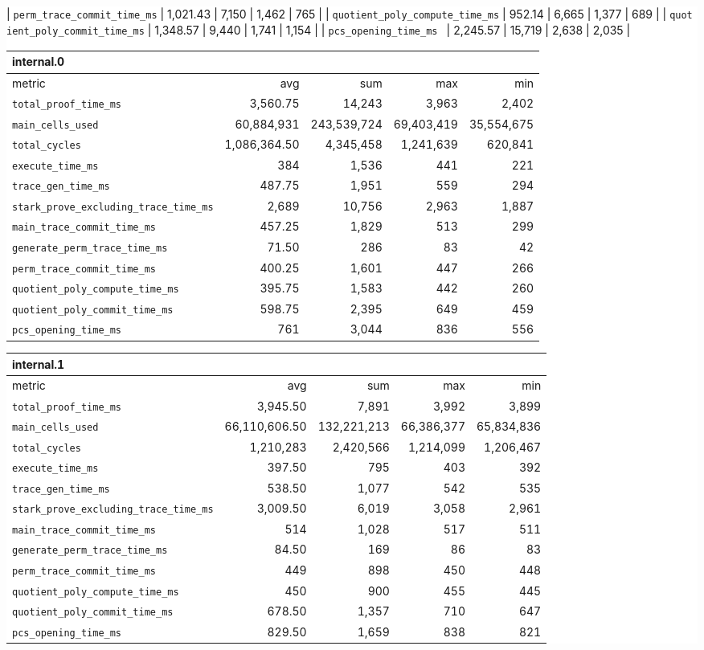 | `perm_trace_commit_time_ms` |  1,021.43 |  7,150 |  1,462 |  765 |
| `quotient_poly_compute_time_ms` |  952.14 |  6,665 |  1,377 |  689 |
| `quotient_poly_commit_time_ms` |  1,348.57 |  9,440 |  1,741 |  1,154 |
| `pcs_opening_time_ms ` |  2,245.57 |  15,719 |  2,638 |  2,035 |

| internal.0 |||||
|:---|---:|---:|---:|---:|
|metric|avg|sum|max|min|
| `total_proof_time_ms ` |  3,560.75 |  14,243 |  3,963 |  2,402 |
| `main_cells_used     ` |  60,884,931 |  243,539,724 |  69,403,419 |  35,554,675 |
| `total_cycles        ` |  1,086,364.50 |  4,345,458 |  1,241,639 |  620,841 |
| `execute_time_ms     ` |  384 |  1,536 |  441 |  221 |
| `trace_gen_time_ms   ` |  487.75 |  1,951 |  559 |  294 |
| `stark_prove_excluding_trace_time_ms` |  2,689 |  10,756 |  2,963 |  1,887 |
| `main_trace_commit_time_ms` |  457.25 |  1,829 |  513 |  299 |
| `generate_perm_trace_time_ms` |  71.50 |  286 |  83 |  42 |
| `perm_trace_commit_time_ms` |  400.25 |  1,601 |  447 |  266 |
| `quotient_poly_compute_time_ms` |  395.75 |  1,583 |  442 |  260 |
| `quotient_poly_commit_time_ms` |  598.75 |  2,395 |  649 |  459 |
| `pcs_opening_time_ms ` |  761 |  3,044 |  836 |  556 |

| internal.1 |||||
|:---|---:|---:|---:|---:|
|metric|avg|sum|max|min|
| `total_proof_time_ms ` |  3,945.50 |  7,891 |  3,992 |  3,899 |
| `main_cells_used     ` |  66,110,606.50 |  132,221,213 |  66,386,377 |  65,834,836 |
| `total_cycles        ` |  1,210,283 |  2,420,566 |  1,214,099 |  1,206,467 |
| `execute_time_ms     ` |  397.50 |  795 |  403 |  392 |
| `trace_gen_time_ms   ` |  538.50 |  1,077 |  542 |  535 |
| `stark_prove_excluding_trace_time_ms` |  3,009.50 |  6,019 |  3,058 |  2,961 |
| `main_trace_commit_time_ms` |  514 |  1,028 |  517 |  511 |
| `generate_perm_trace_time_ms` |  84.50 |  169 |  86 |  83 |
| `perm_trace_commit_time_ms` |  449 |  898 |  450 |  448 |
| `quotient_poly_compute_time_ms` |  450 |  900 |  455 |  445 |
| `quotient_poly_commit_time_ms` |  678.50 |  1,357 |  710 |  647 |
| `pcs_opening_time_ms ` |  829.50 |  1,659 |  838 |  821 |
